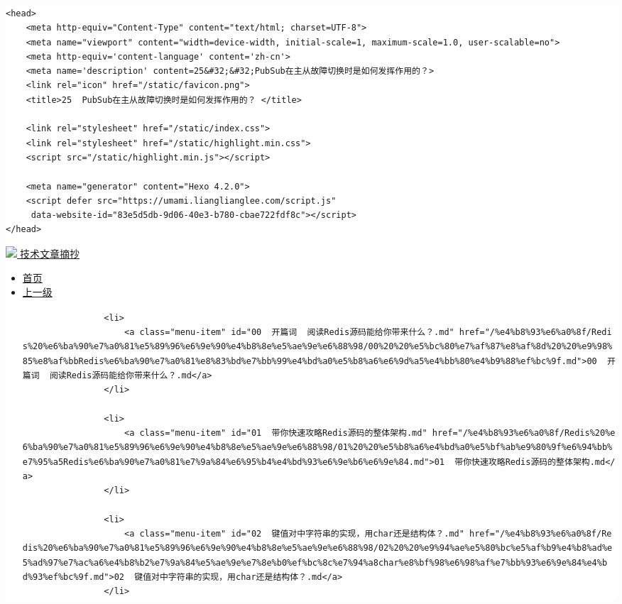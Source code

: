 <!DOCTYPE html>
<html xmlns="http://www.w3.org/1999/xhtml">

<head>

    <head>
        <meta http-equiv="Content-Type" content="text/html; charset=UTF-8">
        <meta name="viewport" content="width=device-width, initial-scale=1, maximum-scale=1.0, user-scalable=no">
        <meta http-equiv='content-language' content='zh-cn'>
        <meta name='description' content=25&#32;&#32;PubSub在主从故障切换时是如何发挥作用的？>
        <link rel="icon" href="/static/favicon.png">
        <title>25  PubSub在主从故障切换时是如何发挥作用的？ </title>
        
        <link rel="stylesheet" href="/static/index.css">
        <link rel="stylesheet" href="/static/highlight.min.css">
        <script src="/static/highlight.min.js"></script>
        
        <meta name="generator" content="Hexo 4.2.0">
        <script defer src="https://umami.lianglianglee.com/script.js"
         data-website-id="83e5d5db-9d06-40e3-b780-cbae722fdf8c"></script>
    </head>

<body>
    <div class="book-container">
        <div class="book-sidebar">
            <div class="book-brand">
                <a href="/">
                    <img src="/static/favicon.png">
                    <span>技术文章摘抄</span>
                </a>
            </div>
            <div class="book-menu uncollapsible">
                <ul class="uncollapsible">
                    <li><a href="/" class="current-tab">首页</a></li>
                    <li><a href="../">上一级</a></li>
                </ul>
                <ul class="uncollapsible">
                    
                    <li>
                        <a class="menu-item" id="00  开篇词  阅读Redis源码能给你带来什么？.md" href="/%e4%b8%93%e6%a0%8f/Redis%20%e6%ba%90%e7%a0%81%e5%89%96%e6%9e%90%e4%b8%8e%e5%ae%9e%e6%88%98/00%20%20%e5%bc%80%e7%af%87%e8%af%8d%20%20%e9%98%85%e8%af%bbRedis%e6%ba%90%e7%a0%81%e8%83%bd%e7%bb%99%e4%bd%a0%e5%b8%a6%e6%9d%a5%e4%bb%80%e4%b9%88%ef%bc%9f.md">00  开篇词  阅读Redis源码能给你带来什么？.md</a>
                    </li>
                    
                    <li>
                        <a class="menu-item" id="01  带你快速攻略Redis源码的整体架构.md" href="/%e4%b8%93%e6%a0%8f/Redis%20%e6%ba%90%e7%a0%81%e5%89%96%e6%9e%90%e4%b8%8e%e5%ae%9e%e6%88%98/01%20%20%e5%b8%a6%e4%bd%a0%e5%bf%ab%e9%80%9f%e6%94%bb%e7%95%a5Redis%e6%ba%90%e7%a0%81%e7%9a%84%e6%95%b4%e4%bd%93%e6%9e%b6%e6%9e%84.md">01  带你快速攻略Redis源码的整体架构.md</a>
                    </li>
                    
                    <li>
                        <a class="menu-item" id="02  键值对中字符串的实现，用char还是结构体？.md" href="/%e4%b8%93%e6%a0%8f/Redis%20%e6%ba%90%e7%a0%81%e5%89%96%e6%9e%90%e4%b8%8e%e5%ae%9e%e6%88%98/02%20%20%e9%94%ae%e5%80%bc%e5%af%b9%e4%b8%ad%e5%ad%97%e7%ac%a6%e4%b8%b2%e7%9a%84%e5%ae%9e%e7%8e%b0%ef%bc%8c%e7%94%a8char%e8%bf%98%e6%98%af%e7%bb%93%e6%9e%84%e4%bd%93%ef%bc%9f.md">02  键值对中字符串的实现，用char还是结构体？.md</a>
                    </li>
                    